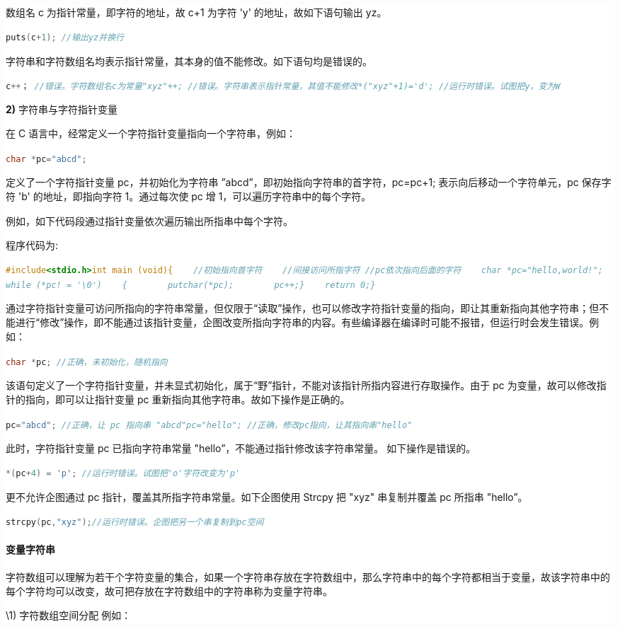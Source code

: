 数组名 c 为指针常量，即字符的地址，故 c+1 为字符 'y' 的地址，故如下语句输出 yz。

```c
puts(c+1); //输出yz并换行
```

字符串和字符数组名均表示指针常量，其本身的值不能修改。如下语句均是错误的。

```c
c++； //错误。字符数组名c为常量"xyz"++; //错误。字符串表示指针常量，其值不能修改*("xyz"+1)='d'; //运行时错误。试图把y，变为W
```


**2)** 字符串与字符指针变量

在 C 语言中，经常定义一个字符指针变量指向一个字符串，例如：

```c
char *pc="abcd";
```

定义了一个字符指针变量 pc，并初始化为字符串 ”abcd”，即初始指向字符串的首字符，pc=pc+1; 表示向后移动一个字符单元，pc 保存字符 'b' 的地址，即指向字符 1。通过每次使 pc 增 1，可以遍历字符串中的每个字符。

例如，如下代码段通过指针变量依次遍历输出所指串中每个字符。

程序代码为:

```c
#include<stdio.h>int main (void){    //初始指向首字符    //间接访问所指字符 //pc依次指向后面的字符    char *pc="hello,world!";    while (*pc! = '\0')    {        putchar(*pc);        pc++;}    return 0;}
```

通过字符指针变量可访问所指向的字符串常量，但仅限于“读取”操作，也可以修改字符指针变量的指向，即让其重新指向其他字符串；但不能进行“修改”操作，即不能通过该指针变量，企图改变所指向字符串的内容。有些编译器在编译时可能不报错，但运行时会发生错误。例如：

```c
char *pc; //正确，未初始化，随机指向
```

该语句定义了一个字符指针变量，并未显式初始化，属于“野”指针，不能对该指针所指内容进行存取操作。由于 pc 为变量，故可以修改指针的指向，即可以让指针变量 pc 重新指向其他字符串。故如下操作是正确的。

```c
pc="abcd"; //正确，让 pc 指向串 "abcd"pc="hello"; //正确，修改pc指向，让其指向串"hello"
```

此时，字符指针变量 pc 已指向字符串常量 "hello”，不能通过指针修改该字符串常量。 如下操作是错误的。

```c
*(pc+4) = 'p'; //运行时错误。试图把'o'字符改变为'p'
```

更不允许企图通过 pc 指针，覆盖其所指字符串常量。如下企图使用 Strcpy 把 "xyz" 串复制并覆盖 pc 所指串 "hello”。

```c
strcpy(pc,"xyz");//运行时错误。企图把另一个串复制到pc空间
```

#### 变量字符串

字符数组可以理解为若干个字符变量的集合，如果一个字符串存放在字符数组中，那么字符串中的每个字符都相当于变量，故该字符串中的每个字符均可以改变，故可把存放在字符数组中的字符串称为变量字符串。

\1) 字符数组空间分配 例如：

